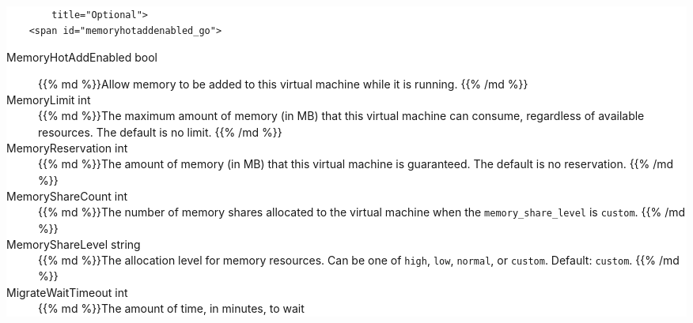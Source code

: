             title="Optional">
        <span id="memoryhotaddenabled_go">
<a href="#memoryhotaddenabled_go" style="color: inherit; text-decoration: inherit;">Memory<wbr>Hot<wbr>Add<wbr>Enabled</a>
</span>
        <span class="property-indicator"></span>
        <span class="property-type">bool</span>
    </dt>
    <dd>{{% md %}}Allow memory to be added to this
virtual machine while it is running.
{{% /md %}}</dd><dt class="property-optional"
            title="Optional">
        <span id="memorylimit_go">
<a href="#memorylimit_go" style="color: inherit; text-decoration: inherit;">Memory<wbr>Limit</a>
</span>
        <span class="property-indicator"></span>
        <span class="property-type">int</span>
    </dt>
    <dd>{{% md %}}The maximum amount of memory (in MB) that this
virtual machine can consume, regardless of available resources. The default
is no limit.
{{% /md %}}</dd><dt class="property-optional"
            title="Optional">
        <span id="memoryreservation_go">
<a href="#memoryreservation_go" style="color: inherit; text-decoration: inherit;">Memory<wbr>Reservation</a>
</span>
        <span class="property-indicator"></span>
        <span class="property-type">int</span>
    </dt>
    <dd>{{% md %}}The amount of memory (in MB) that this
virtual machine is guaranteed. The default is no reservation.
{{% /md %}}</dd><dt class="property-optional"
            title="Optional">
        <span id="memorysharecount_go">
<a href="#memorysharecount_go" style="color: inherit; text-decoration: inherit;">Memory<wbr>Share<wbr>Count</a>
</span>
        <span class="property-indicator"></span>
        <span class="property-type">int</span>
    </dt>
    <dd>{{% md %}}The number of memory shares allocated to
the virtual machine when the `memory_share_level` is `custom`.
{{% /md %}}</dd><dt class="property-optional"
            title="Optional">
        <span id="memorysharelevel_go">
<a href="#memorysharelevel_go" style="color: inherit; text-decoration: inherit;">Memory<wbr>Share<wbr>Level</a>
</span>
        <span class="property-indicator"></span>
        <span class="property-type">string</span>
    </dt>
    <dd>{{% md %}}The allocation level for memory resources.
Can be one of `high`, `low`, `normal`, or `custom`. Default: `custom`.
{{% /md %}}</dd><dt class="property-optional"
            title="Optional">
        <span id="migratewaittimeout_go">
<a href="#migratewaittimeout_go" style="color: inherit; text-decoration: inherit;">Migrate<wbr>Wait<wbr>Timeout</a>
</span>
        <span class="property-indicator"></span>
        <span class="property-type">int</span>
    </dt>
    <dd>{{% md %}}The amount of time, in minutes, to wait